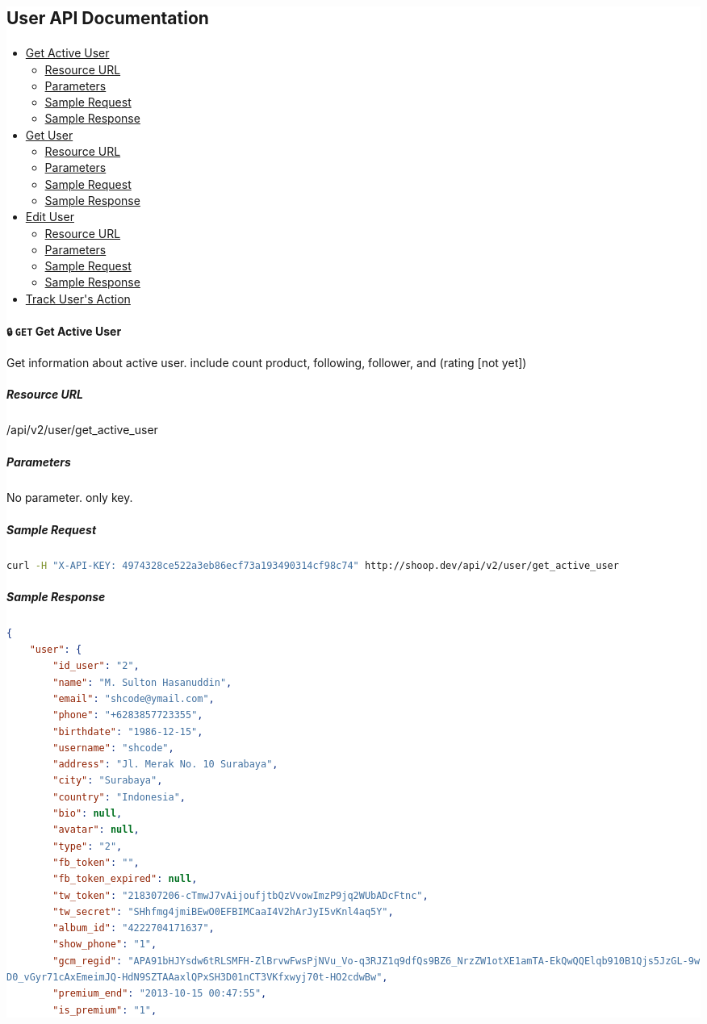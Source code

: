## User API Documentation

- [Get Active User](#get-active-user)
    + [Resource URL](#get-active-user-url)
    + [Parameters](#get-active-user-param)
    + [Sample Request](#get-active-user-request)
    + [Sample Response](#get-active-user-response)
- [Get User](#get-user)
    + [Resource URL](#get-user-url)
    + [Parameters](#get-user-param)
    + [Sample Request](#get-user-request)
    + [Sample Response](#get-user-response)
- [Edit User](#edit-user)
    + [Resource URL](#edit-user-url)
    + [Parameters](#edit-user-param)
    + [Sample Request](#edit-user-request)
    + [Sample Response](#edit-user-response)
- [Track User's Action](#track-user-action)


#### <a name="get-active-user"></a> `🔒` `GET` Get Active User
Get information about active user. include count product, following, follower, and (rating [not yet])

##### <a name="get-active-user-url"></a> Resource URL
/api/v2/user/get_active_user

##### <a name="get-active-user-param"></a> Parameters
No parameter. only key.

##### <a name="get-active-user-request"></a>Sample Request
````sh
curl -H "X-API-KEY: 4974328ce522a3eb86ecf73a193490314cf98c74" http://shoop.dev/api/v2/user/get_active_user
````

##### <a name="get-active-user-response"></a>Sample Response

````json
{
    "user": {
        "id_user": "2",
        "name": "M. Sulton Hasanuddin",
        "email": "shcode@ymail.com",
        "phone": "+6283857723355",
        "birthdate": "1986-12-15",
        "username": "shcode",
        "address": "Jl. Merak No. 10 Surabaya",
        "city": "Surabaya",
        "country": "Indonesia",
        "bio": null,
        "avatar": null,
        "type": "2",
        "fb_token": "",
        "fb_token_expired": null,
        "tw_token": "218307206-cTmwJ7vAijoufjtbQzVvowImzP9jq2WUbADcFtnc",
        "tw_secret": "SHhfmg4jmiBEwO0EFBIMCaaI4V2hArJyI5vKnl4aq5Y",
        "album_id": "4222704171637",
        "show_phone": "1",
        "gcm_regid": "APA91bHJYsdw6tRLSMFH-ZlBrvwFwsPjNVu_Vo-q3RJZ1q9dfQs9BZ6_NrzZW1otXE1amTA-EkQwQQElqb910B1Qjs5JzGL-9wD0_vGyr71cAxEmeimJQ-HdN9SZTAAaxlQPxSH3D01nCT3VKfxwyj70t-HO2cdwBw",
        "premium_end": "2013-10-15 00:47:55",
        "is_premium": "1",
````